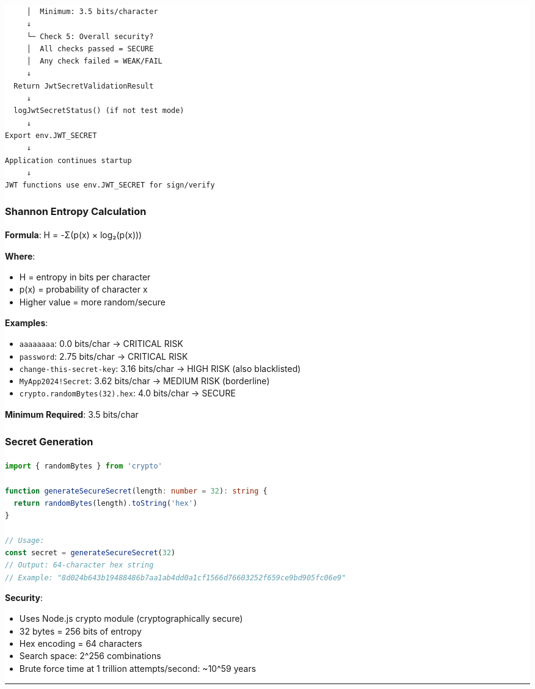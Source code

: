 ```
     │  Minimum: 3.5 bits/character
     ↓
     └─ Check 5: Overall security?
     │  All checks passed = SECURE
     │  Any check failed = WEAK/FAIL
     ↓
  Return JwtSecretValidationResult
     ↓
  logJwtSecretStatus() (if not test mode)
     ↓
Export env.JWT_SECRET
     ↓
Application continues startup
     ↓
JWT functions use env.JWT_SECRET for sign/verify
```

### Shannon Entropy Calculation

**Formula**: H = -Σ(p(x) × log₂(p(x)))

**Where**:
- H = entropy in bits per character
- p(x) = probability of character x
- Higher value = more random/secure

**Examples**:
- `aaaaaaaa`: 0.0 bits/char → CRITICAL RISK
- `password`: 2.75 bits/char → CRITICAL RISK
- `change-this-secret-key`: 3.16 bits/char → HIGH RISK (also blacklisted)
- `MyApp2024!Secret`: 3.62 bits/char → MEDIUM RISK (borderline)
- `crypto.randomBytes(32).hex`: 4.0 bits/char → SECURE

**Minimum Required**: 3.5 bits/char

### Secret Generation

```typescript
import { randomBytes } from 'crypto'

function generateSecureSecret(length: number = 32): string {
  return randomBytes(length).toString('hex')
}

// Usage:
const secret = generateSecureSecret(32)
// Output: 64-character hex string
// Example: "8d024b643b19488486b7aa1ab4dd0a1cf1566d76603252f659ce9bd905fc06e9"
```

**Security**:
- Uses Node.js crypto module (cryptographically secure)
- 32 bytes = 256 bits of entropy
- Hex encoding = 64 characters
- Search space: 2^256 combinations
- Brute force time at 1 trillion attempts/second: ~10^59 years

---